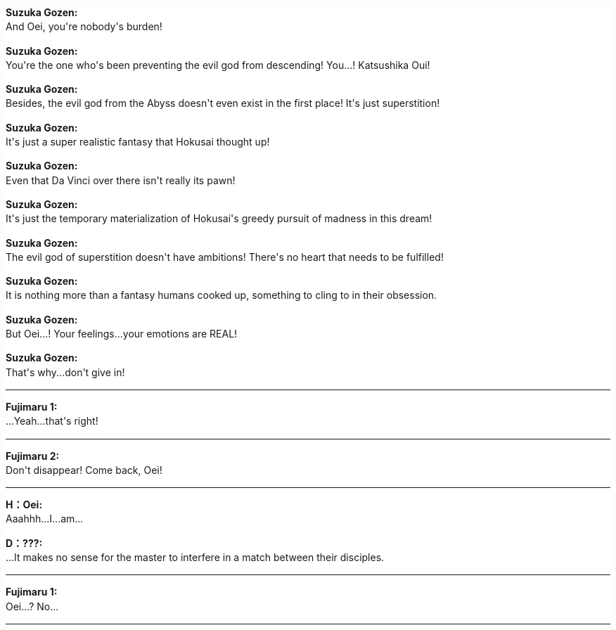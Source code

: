 **Suzuka Gozen:**   
And Oei, you're nobody's burden!   
   
**Suzuka Gozen:**   
You're the one who's been preventing the evil god from descending! You...! Katsushika Oui!   
   
**Suzuka Gozen:**   
Besides, the evil god from the Abyss doesn't even exist in the first place! It's just superstition!   
   
**Suzuka Gozen:**   
It's just a super realistic fantasy that Hokusai thought up!   
   
**Suzuka Gozen:**   
Even that Da Vinci over there isn't really its pawn!   
   
**Suzuka Gozen:**   
It's just the temporary materialization of Hokusai's greedy pursuit of madness in this dream!   
   
**Suzuka Gozen:**   
The evil god of superstition doesn't have ambitions! There's no heart that needs to be fulfilled!   
   
**Suzuka Gozen:**   
It is nothing more than a fantasy humans cooked up, something to cling to in their obsession.   
   
**Suzuka Gozen:**   
But Oei...! Your feelings...your emotions are REAL!   
   
**Suzuka Gozen:**   
That's why...don't give in!   
   
  
---  
  
**Fujimaru 1:**   
...Yeah...that's right!  
  
---  
  
**Fujimaru 2:**   
Don't disappear! Come back, Oei!  
  
---  
   
**H：Oei:**   
Aaahhh...I...am...   
   
**D：???:**  
...It makes no sense for the master to interfere in a match between their disciples.   
   
  
---  
  
**Fujimaru 1:**   
Oei...? No...  
  
---  
  
